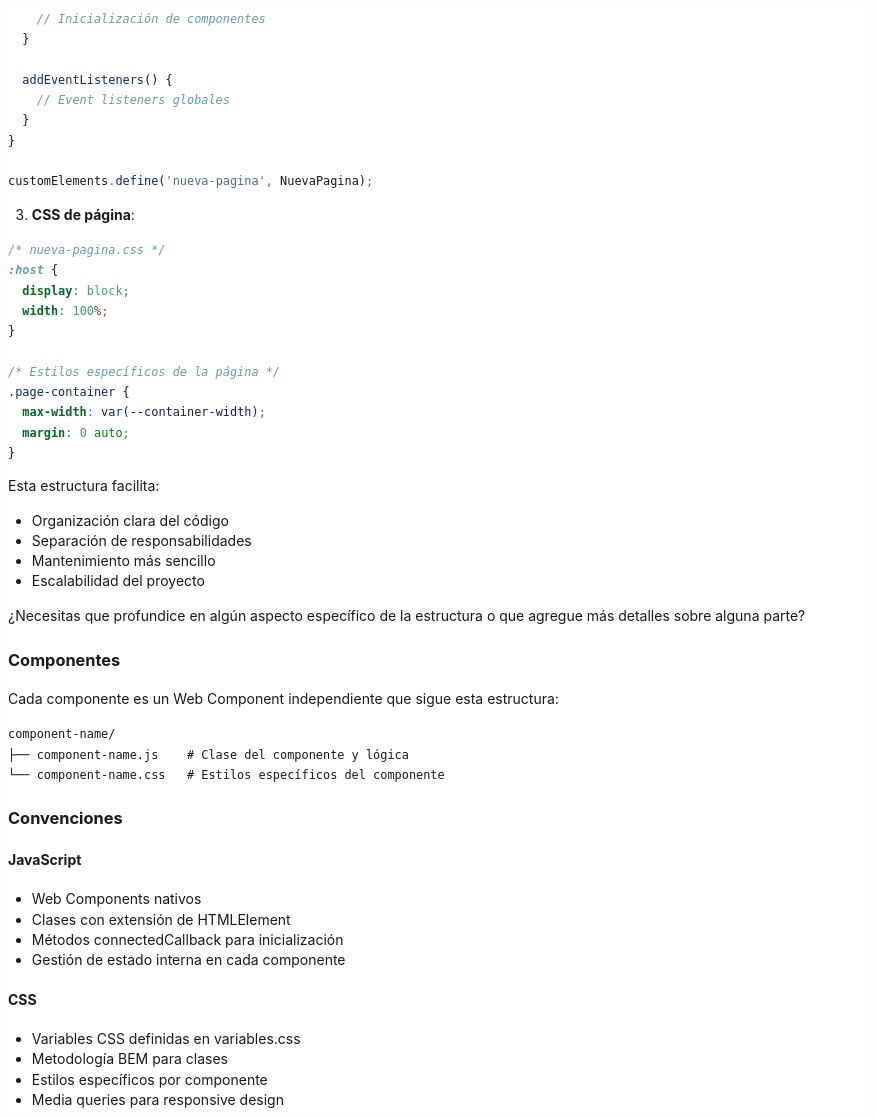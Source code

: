 ```javascript
    // Inicialización de componentes
  }

  addEventListeners() {
    // Event listeners globales
  }
}

customElements.define('nueva-pagina', NuevaPagina);
```

3. **CSS de página**:
```css
/* nueva-pagina.css */
:host {
  display: block;
  width: 100%;
}

/* Estilos específicos de la página */
.page-container {
  max-width: var(--container-width);
  margin: 0 auto;
}
```

Esta estructura facilita:
- Organización clara del código
- Separación de responsabilidades
- Mantenimiento más sencillo
- Escalabilidad del proyecto

¿Necesitas que profundice en algún aspecto específico de la estructura o que agregue más detalles sobre alguna parte?
### Componentes
Cada componente es un Web Component independiente que sigue esta estructura:
```
component-name/
├── component-name.js    # Clase del componente y lógica
└── component-name.css   # Estilos específicos del componente
```

### Convenciones

#### JavaScript
- Web Components nativos
- Clases con extensión de HTMLElement
- Métodos connectedCallback para inicialización
- Gestión de estado interna en cada componente

#### CSS
- Variables CSS definidas en variables.css
- Metodología BEM para clases
- Estilos específicos por componente
- Media queries para responsive design
